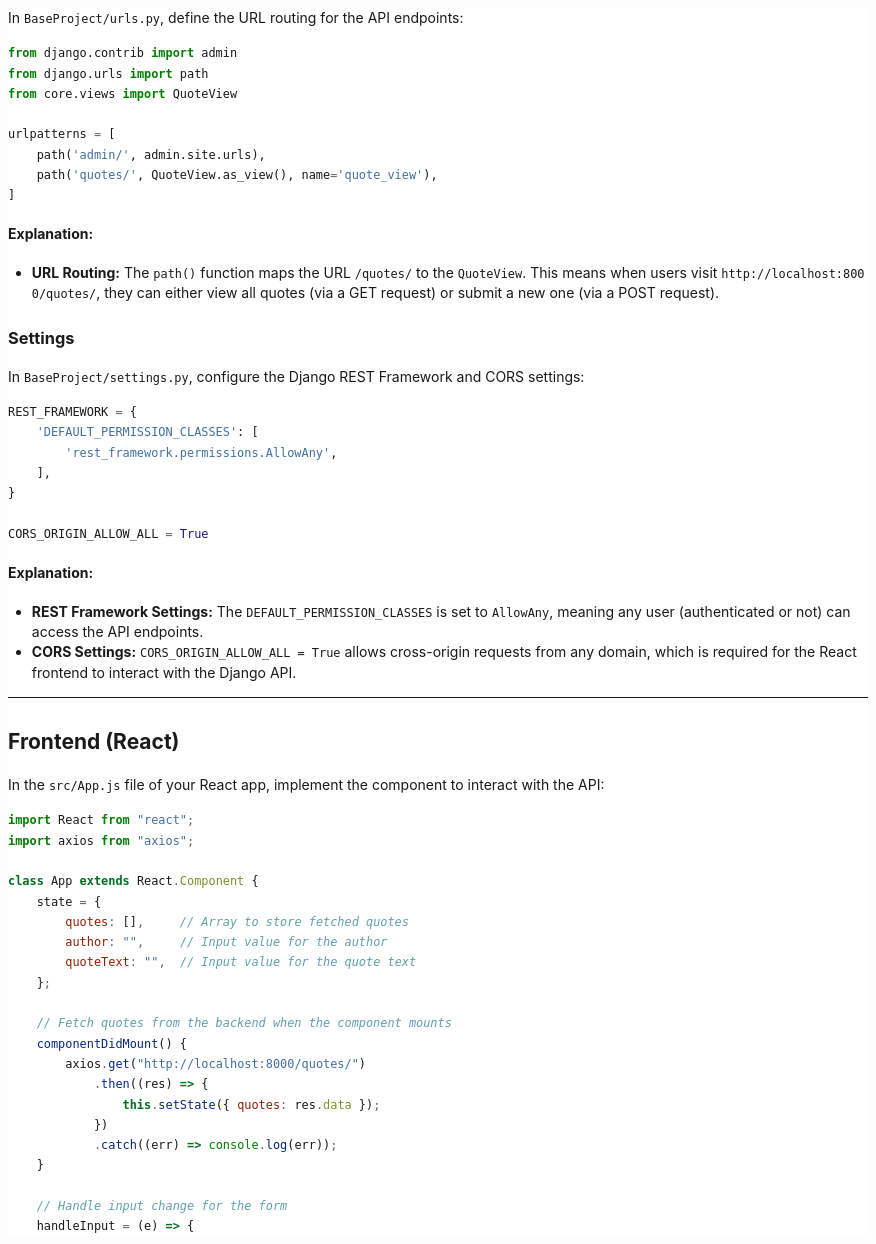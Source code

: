 In `BaseProject/urls.py`, define the URL routing for the API endpoints:

```python
from django.contrib import admin
from django.urls import path
from core.views import QuoteView

urlpatterns = [
    path('admin/', admin.site.urls),
    path('quotes/', QuoteView.as_view(), name='quote_view'),
]
```

#### **Explanation:**
- **URL Routing:** The `path()` function maps the URL `/quotes/` to the `QuoteView`. This means when users visit `http://localhost:8000/quotes/`, they can either view all quotes (via a GET request) or submit a new one (via a POST request).

### Settings

In `BaseProject/settings.py`, configure the Django REST Framework and CORS settings:

```python
REST_FRAMEWORK = {
    'DEFAULT_PERMISSION_CLASSES': [
        'rest_framework.permissions.AllowAny',
    ],
}

CORS_ORIGIN_ALLOW_ALL = True
```

#### **Explanation:**
- **REST Framework Settings:** The `DEFAULT_PERMISSION_CLASSES` is set to `AllowAny`, meaning any user (authenticated or not) can access the API endpoints.
- **CORS Settings:** `CORS_ORIGIN_ALLOW_ALL = True` allows cross-origin requests from any domain, which is required for the React frontend to interact with the Django API.

---

## Frontend (React)

In the `src/App.js` file of your React app, implement the component to interact with the API:

```javascript
import React from "react";
import axios from "axios";

class App extends React.Component { 
    state = { 
        quotes: [],     // Array to store fetched quotes
        author: "",     // Input value for the author
        quoteText: "",  // Input value for the quote text
    }; 

    // Fetch quotes from the backend when the component mounts
    componentDidMount() { 
        axios.get("http://localhost:8000/quotes/") 
            .then((res) => { 
                this.setState({ quotes: res.data });
            }) 
            .catch((err) => console.log(err)); 
    } 

    // Handle input change for the form
    handleInput = (e) => { 
```